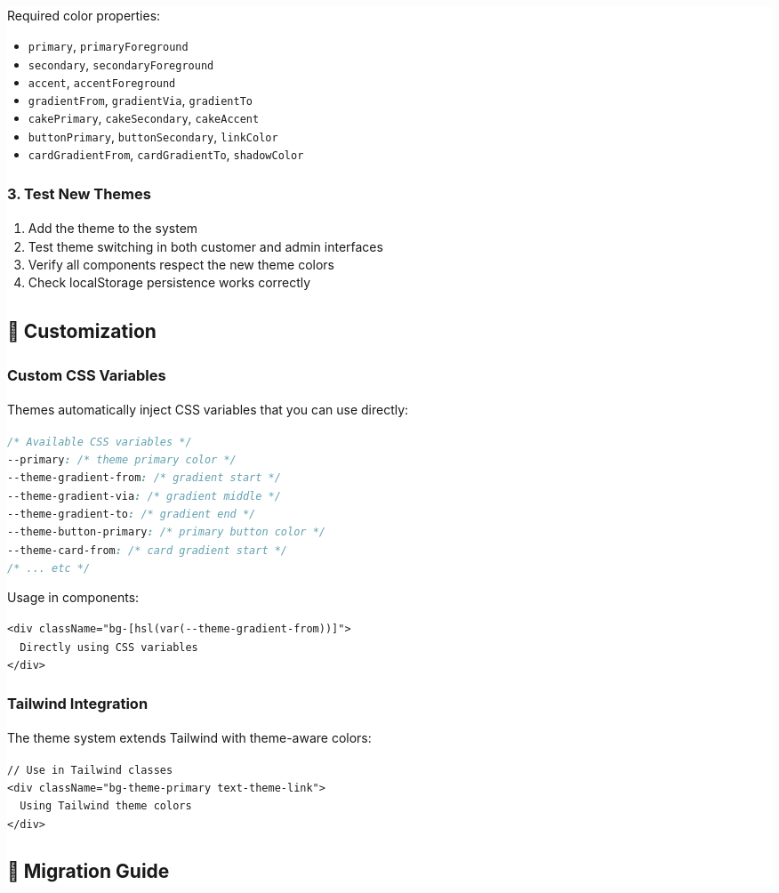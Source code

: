Required color properties:
- `primary`, `primaryForeground`
- `secondary`, `secondaryForeground`  
- `accent`, `accentForeground`
- `gradientFrom`, `gradientVia`, `gradientTo`
- `cakePrimary`, `cakeSecondary`, `cakeAccent`
- `buttonPrimary`, `buttonSecondary`, `linkColor`
- `cardGradientFrom`, `cardGradientTo`, `shadowColor`

### 3. Test New Themes

1. Add the theme to the system
2. Test theme switching in both customer and admin interfaces
3. Verify all components respect the new theme colors
4. Check localStorage persistence works correctly

## 🔧 Customization

### Custom CSS Variables

Themes automatically inject CSS variables that you can use directly:

```css
/* Available CSS variables */
--primary: /* theme primary color */
--theme-gradient-from: /* gradient start */
--theme-gradient-via: /* gradient middle */
--theme-gradient-to: /* gradient end */
--theme-button-primary: /* primary button color */
--theme-card-from: /* card gradient start */
/* ... etc */
```

Usage in components:
```tsx
<div className="bg-[hsl(var(--theme-gradient-from))]">
  Directly using CSS variables
</div>
```

### Tailwind Integration

The theme system extends Tailwind with theme-aware colors:

```tsx
// Use in Tailwind classes
<div className="bg-theme-primary text-theme-link">
  Using Tailwind theme colors
</div>
```

## 🚦 Migration Guide
